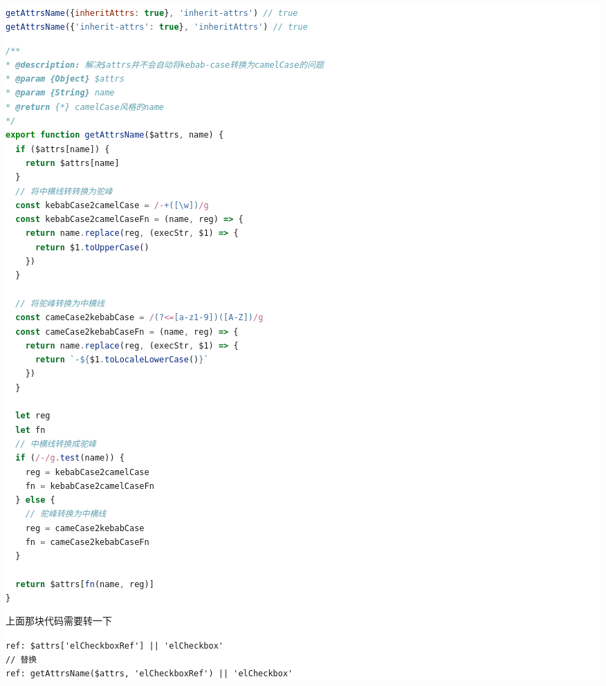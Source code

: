 ```js
getAttrsName({inheritAttrs: true}, 'inherit-attrs') // true
getAttrsName({'inherit-attrs': true}, 'inheritAttrs') // true
```

```js
/**
* @description: 解决$attrs并不会自动将kebab-case转换为camelCase的问题
* @param {Object} $attrs
* @param {String} name
* @return {*} camelCase风格的name
*/
export function getAttrsName($attrs, name) {
  if ($attrs[name]) {
    return $attrs[name]
  }
  // 将中横线转转换为驼峰
  const kebabCase2camelCase = /-+([\w])/g
  const kebabCase2camelCaseFn = (name, reg) => {
    return name.replace(reg, (execStr, $1) => {
      return $1.toUpperCase()
    })
  }

  // 将驼峰转换为中横线
  const cameCase2kebabCase = /(?<=[a-z1-9])([A-Z])/g
  const cameCase2kebabCaseFn = (name, reg) => {
    return name.replace(reg, (execStr, $1) => {
      return `-${$1.toLocaleLowerCase()}`
    })
  }

  let reg
  let fn
  // 中横线转换成驼峰
  if (/-/g.test(name)) {
    reg = kebabCase2camelCase
    fn = kebabCase2camelCaseFn
  } else {
    // 驼峰转换为中横线
    reg = cameCase2kebabCase
    fn = cameCase2kebabCaseFn
  }

  return $attrs[fn(name, reg)]
}
```

上面那块代码需要转一下

```html
ref: $attrs['elCheckboxRef'] || 'elCheckbox'
// 替换
ref: getAttrsName($attrs, 'elCheckboxRef') || 'elCheckbox'
```
